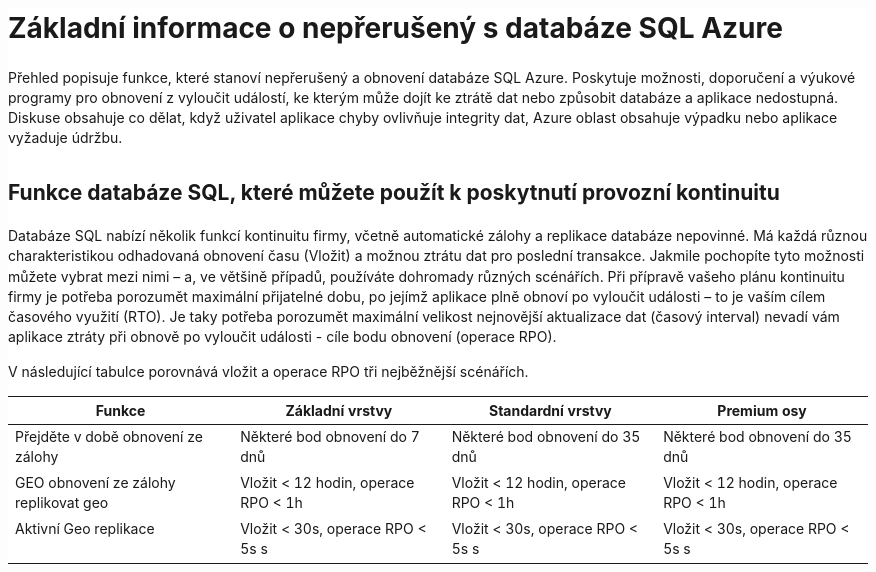 <properties
   pageTitle="Nepřerušený provoz v cloudu – databáze obnovení - databáze SQL | Microsoft Azure"
   description="Zjistěte, jak databáze SQL Azure podporuje nepřerušený provoz cloudu a obnovení databáze a pomáhá chránit důležitých cloudu spuštěné."
   keywords="Nepřerušený provoz nepřerušený provoz cloudu, havárie obnovení databáze, obnovení databáze"
   services="sql-database"
   documentationCenter=""
   authors="CarlRabeler"
   manager="jhubbard"
   editor=""/>

<tags
   ms.service="sql-database"
   ms.devlang="NA"
   ms.topic="article"
   ms.tgt_pltfrm="NA"
   ms.workload="NA"
   ms.date="10/13/2016"
   ms.author="carlrab"/>

# <a name="overview-of-business-continuity-with-azure-sql-database"></a>Základní informace o nepřerušený s databáze SQL Azure

Přehled popisuje funkce, které stanoví nepřerušený a obnovení databáze SQL Azure. Poskytuje možnosti, doporučení a výukové programy pro obnovení z vyloučit událostí, ke kterým může dojít ke ztrátě dat nebo způsobit databáze a aplikace nedostupná. Diskuse obsahuje co dělat, když uživatel aplikace chyby ovlivňuje integrity dat, Azure oblast obsahuje výpadku nebo aplikace vyžaduje údržbu. 

## <a name="sql-database-features-that-you-can-use-to-provide-business-continuity"></a>Funkce databáze SQL, které můžete použít k poskytnutí provozní kontinuitu

Databáze SQL nabízí několik funkcí kontinuitu firmy, včetně automatické zálohy a replikace databáze nepovinné. Má každá různou charakteristikou odhadovaná obnovení času (Vložit) a možnou ztrátu dat pro poslední transakce. Jakmile pochopíte tyto možnosti můžete vybrat mezi nimi – a, ve většině případů, používáte dohromady různých scénářích. Při přípravě vašeho plánu kontinuitu firmy je potřeba porozumět maximální přijatelné dobu, po jejímž aplikace plně obnoví po vyloučit události – to je vaším cílem časového využití (RTO). Je taky potřeba porozumět maximální velikost nejnovější aktualizace dat (časový interval) nevadí vám aplikace ztráty při obnově po vyloučit události - cíle bodu obnovení (operace RPO). 

V následující tabulce porovnává vložit a operace RPO tři nejběžnější scénářích.

| Funkce |  Základní vrstvy | Standardní vrstvy  | Premium osy |
|---|---|---|---|
| Přejděte v době obnovení ze zálohy | Některé bod obnovení do 7 dnů   | Některé bod obnovení do 35 dnů  | Některé bod obnovení do 35 dnů |
GEO obnovení ze zálohy replikovat geo | Vložit < 12 hodin, operace RPO < 1h   | Vložit < 12 hodin, operace RPO < 1h   | Vložit < 12 hodin, operace RPO < 1h |
|Aktivní Geo replikace | Vložit < 30s, operace RPO < 5s s   | Vložit < 30s, operace RPO < 5s s | Vložit < 30s, operace RPO < 5s s |
